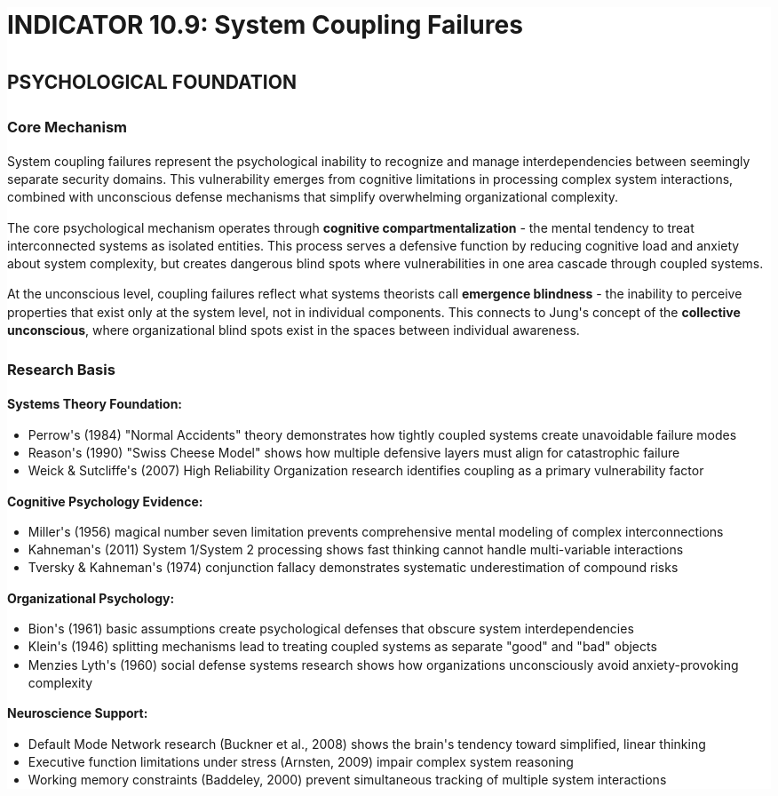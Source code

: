 # INDICATOR 10.9: System Coupling Failures

## PSYCHOLOGICAL FOUNDATION

### Core Mechanism

System coupling failures represent the psychological inability to recognize and manage interdependencies between seemingly separate security domains. This vulnerability emerges from cognitive limitations in processing complex system interactions, combined with unconscious defense mechanisms that simplify overwhelming organizational complexity.

The core psychological mechanism operates through **cognitive compartmentalization** - the mental tendency to treat interconnected systems as isolated entities. This process serves a defensive function by reducing cognitive load and anxiety about system complexity, but creates dangerous blind spots where vulnerabilities in one area cascade through coupled systems.

At the unconscious level, coupling failures reflect what systems theorists call **emergence blindness** - the inability to perceive properties that exist only at the system level, not in individual components. This connects to Jung's concept of the **collective unconscious**, where organizational blind spots exist in the spaces between individual awareness.

### Research Basis

**Systems Theory Foundation:**
- Perrow's (1984) "Normal Accidents" theory demonstrates how tightly coupled systems create unavoidable failure modes
- Reason's (1990) "Swiss Cheese Model" shows how multiple defensive layers must align for catastrophic failure
- Weick & Sutcliffe's (2007) High Reliability Organization research identifies coupling as a primary vulnerability factor

**Cognitive Psychology Evidence:**
- Miller's (1956) magical number seven limitation prevents comprehensive mental modeling of complex interconnections
- Kahneman's (2011) System 1/System 2 processing shows fast thinking cannot handle multi-variable interactions
- Tversky & Kahneman's (1974) conjunction fallacy demonstrates systematic underestimation of compound risks

**Organizational Psychology:**
- Bion's (1961) basic assumptions create psychological defenses that obscure system interdependencies
- Klein's (1946) splitting mechanisms lead to treating coupled systems as separate "good" and "bad" objects
- Menzies Lyth's (1960) social defense systems research shows how organizations unconsciously avoid anxiety-provoking complexity

**Neuroscience Support:**
- Default Mode Network research (Buckner et al., 2008) shows the brain's tendency toward simplified, linear thinking
- Executive function limitations under stress (Arnsten, 2009) impair complex system reasoning
- Working memory constraints (Baddeley, 2000) prevent simultaneous tracking of multiple system interactions
